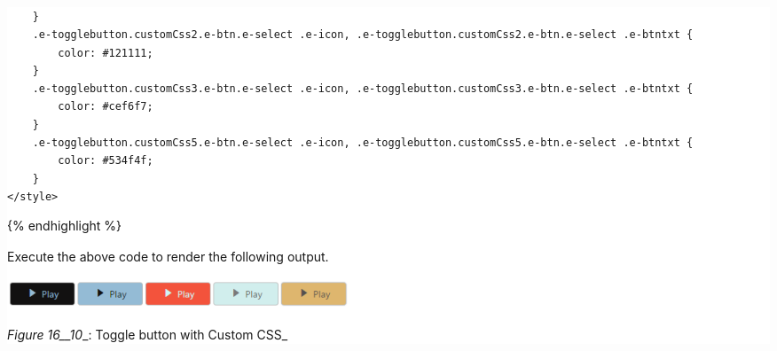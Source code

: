         }
        .e-togglebutton.customCss2.e-btn.e-select .e-icon, .e-togglebutton.customCss2.e-btn.e-select .e-btntxt {
            color: #121111;
        }
        .e-togglebutton.customCss3.e-btn.e-select .e-icon, .e-togglebutton.customCss3.e-btn.e-select .e-btntxt {
            color: #cef6f7;
        }
        .e-togglebutton.customCss5.e-btn.e-select .e-icon, .e-togglebutton.customCss5.e-btn.e-select .e-btntxt {
            color: #534f4f;
        }
    </style>


{% endhighlight %}



Execute the above code to render the following output.

![](easy-customization_images\easy-customization_img10.png)

_Figure_ _16__10__: Toggle button with Custom CSS_

